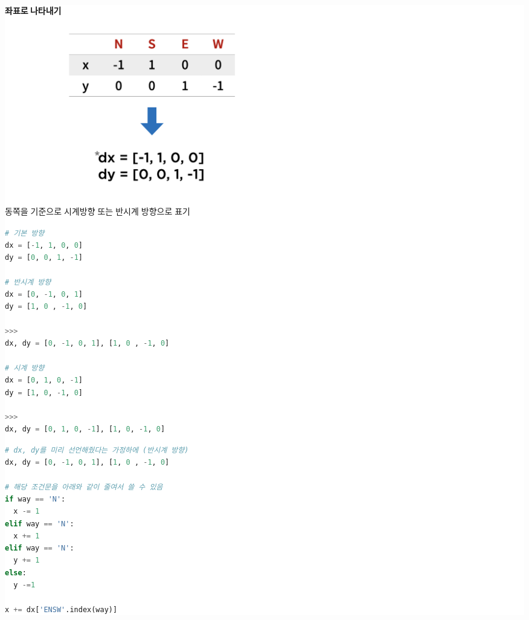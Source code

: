 **좌표로 나타내기**

<img width="500" src="./images/search3.png" alt="탐색">

동쪽을 기준으로 시계방향 또는 반시계 방향으로 표기

```py
# 기본 방향
dx = [-1, 1, 0, 0]
dy = [0, 0, 1, -1]

# 반시계 방향
dx = [0, -1, 0, 1]
dy = [1, 0 , -1, 0]

>>>
dx, dy = [0, -1, 0, 1], [1, 0 , -1, 0]

# 시계 방향
dx = [0, 1, 0, -1]
dy = [1, 0, -1, 0]

>>>
dx, dy = [0, 1, 0, -1], [1, 0, -1, 0]
```

```py
# dx, dy를 미리 선언해줬다는 가정하에 (반시계 방향)
dx, dy = [0, -1, 0, 1], [1, 0 , -1, 0]

# 해당 조건문을 아래와 같이 줄여서 쓸 수 있음
if way == 'N':
  x -= 1
elif way == 'N':
  x += 1
elif way == 'N':
  y += 1
else:
  y -=1

x += dx['ENSW'.index(way)]
```